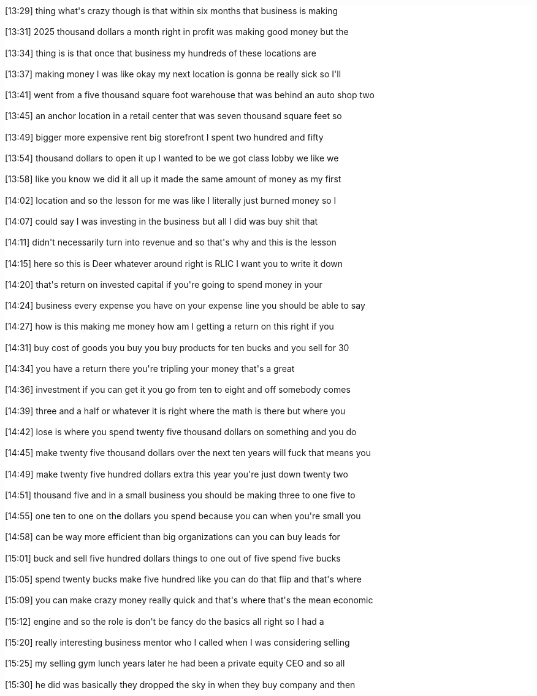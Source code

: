 [13:29] thing what's crazy though is that within six months that business is making

[13:31] 2025 thousand dollars a month right in profit was making good money but the

[13:34] thing is is that once that business my hundreds of these locations are

[13:37] making money I was like okay my next location is gonna be really sick so I'll

[13:41] went from a five thousand square foot warehouse that was behind an auto shop two

[13:45] an anchor location in a retail center that was seven thousand square feet so

[13:49] bigger more expensive rent big storefront I spent two hundred and fifty

[13:54] thousand dollars to open it up I wanted to be we got class lobby we like we

[13:58] like you know we did it all up it made the same amount of money as my first

[14:02] location and so the lesson for me was like I literally just burned money so I

[14:07] could say I was investing in the business but all I did was buy shit that

[14:11] didn't necessarily turn into revenue and so that's why and this is the lesson

[14:15] here so this is Deer whatever around right is RLIC I want you to write it down

[14:20] that's return on invested capital if you're going to spend money in your

[14:24] business every expense you have on your expense line you should be able to say

[14:27] how is this making me money how am I getting a return on this right if you

[14:31] buy cost of goods you buy you buy products for ten bucks and you sell for 30

[14:34] you have a return there you're tripling your money that's a great

[14:36] investment if you can get it you go from ten to eight and off somebody comes

[14:39] three and a half or whatever it is right where the math is there but where you

[14:42] lose is where you spend twenty five thousand dollars on something and you do

[14:45] make twenty five thousand dollars over the next ten years will fuck that means you

[14:49] make twenty five hundred dollars extra this year you're just down twenty two

[14:51] thousand five and in a small business you should be making three to one five to

[14:55] one ten to one on the dollars you spend because you can when you're small you

[14:58] can be way more efficient than big organizations can you can buy leads for

[15:01] buck and sell five hundred dollars things to one out of five spend five bucks

[15:05] spend twenty bucks make five hundred like you can do that flip and that's where

[15:09] you can make crazy money really quick and that's where that's the mean economic

[15:12] engine and so the role is don't be fancy do the basics all right so I had a

[15:20] really interesting business mentor who I called when I was considering selling

[15:25] my selling gym lunch years later he had been a private equity CEO and so all

[15:30] he did was basically they dropped the sky in when they buy company and then
